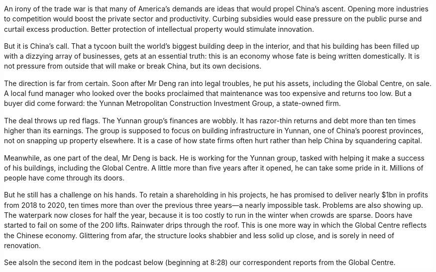 An irony of the trade war is that many of America’s demands are ideas that would propel China’s ascent. Opening more industries to competition would boost the private sector and productivity. Curbing subsidies would ease pressure on the public purse and curtail excess production. Better protection of intellectual property would stimulate innovation. 

But it is China’s call. That a tycoon built the world’s biggest building deep in the interior, and that his building has been filled up with a dizzying array of businesses, gets at an essential truth: this is an economy whose fate is being written domestically. It is not pressure from outside that will make or break China, but its own decisions. 

The direction is far from certain. Soon after Mr Deng ran into legal troubles, he put his assets, including the Global Centre, on sale. A local fund manager who looked over the books proclaimed that maintenance was too expensive and returns too low. But a buyer did come forward: the Yunnan Metropolitan Construction Investment Group, a state-owned firm. 

The deal throws up red flags. The Yunnan group’s finances are wobbly. It has razor-thin returns and debt more than ten times higher than its earnings. The group is supposed to focus on building infrastructure in Yunnan, one of China’s poorest provinces, not on snapping up property elsewhere. It is a case of how state firms often hurt rather than help China by squandering capital. 

Meanwhile, as one part of the deal, Mr Deng is back. He is working for the Yunnan group, tasked with helping it make a success of his buildings, including the Global Centre. A little more than five years after it opened, he can take some pride in it. Millions of people have come through its doors. 

But he still has a challenge on his hands. To retain a shareholding in his projects, he has promised to deliver nearly $1bn in profits from 2018 to 2020, ten times more than over the previous three years—a nearly impossible task. Problems are also showing up. The waterpark now closes for half the year, because it is too costly to run in the winter when crowds are sparse. Doors have started to fail on some of the 200 lifts. Rainwater drips through the roof. This is one more way in which the Global Centre reflects the Chinese economy. Glittering from afar, the structure looks shabbier and less solid up close, and is sorely in need of renovation. 

See alsoIn the second item in the podcast below (beginning at 8:28) our correspondent reports from the Global Centre. 

 

